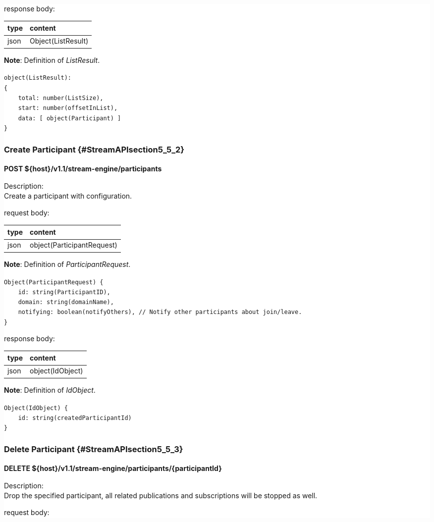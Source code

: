 response body:

| type | content |
|:-------------|:-------|
|      json     | Object(ListResult) |

**Note**: Definition of *ListResult*.<br>

    object(ListResult):
    {
        total: number(ListSize),
        start: number(offsetInList),
        data: [ object(Participant) ]
    }

### Create Participant {#StreamAPIsection5_5_2}
**POST ${host}/v1.1/stream-engine/participants**

Description:<br>
Create a participant with configuration.<br>

request body:

| type | content |
|:-------------|:-------|
|  json | object(ParticipantRequest) |

**Note**: Definition of *ParticipantRequest*.<br>

    Object(ParticipantRequest) {
        id: string(ParticipantID),
        domain: string(domainName),
        notifying: boolean(notifyOthers), // Notify other participants about join/leave.
    }

response body:

| type | content |
|:-------------|:-------|
|  json | object(IdObject) |

**Note**: Definition of *IdObject*.<br>

    Object(IdObject) {
        id: string(createdParticipantId)
    }

### Delete Participant {#StreamAPIsection5_5_3}
**DELETE ${host}/v1.1/stream-engine/participants/{participantId}**

Description:<br>
Drop the specified participant, all related publications and subscriptions will be stopped as well.<br>

request body:
